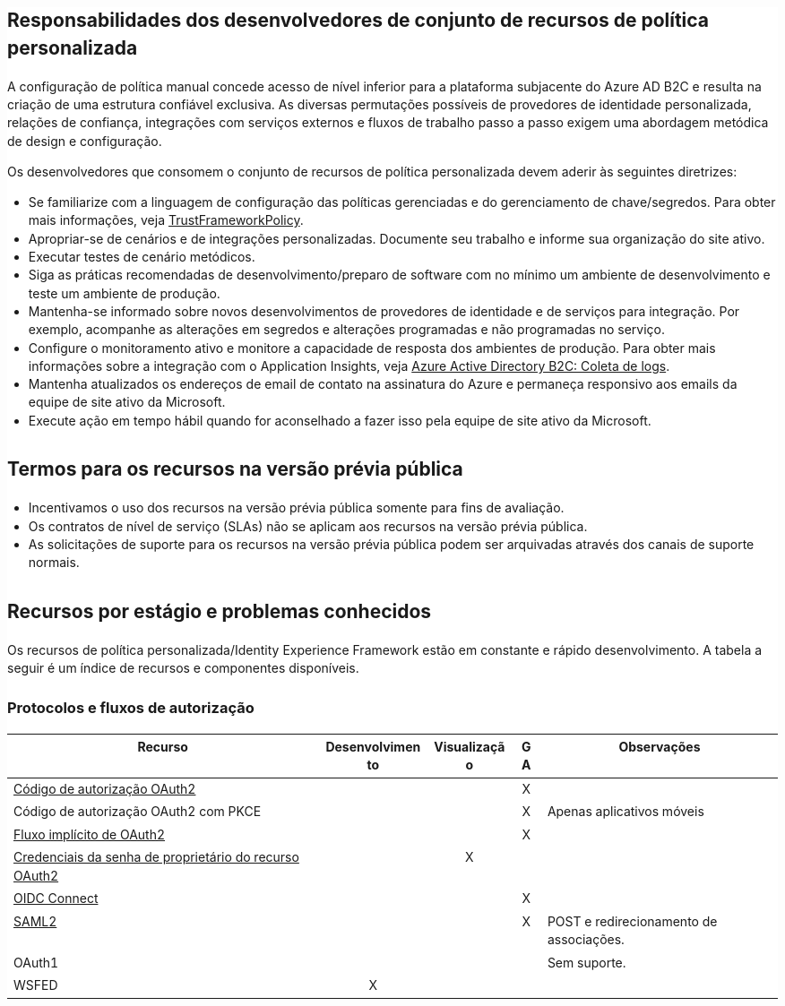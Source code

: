 ## <a name="responsibilities-of-custom-policy-feature-set-developers"></a>Responsabilidades dos desenvolvedores de conjunto de recursos de política personalizada

A configuração de política manual concede acesso de nível inferior para a plataforma subjacente do Azure AD B2C e resulta na criação de uma estrutura confiável exclusiva. As diversas permutações possíveis de provedores de identidade personalizada, relações de confiança, integrações com serviços externos e fluxos de trabalho passo a passo exigem uma abordagem metódica de design e configuração.

Os desenvolvedores que consomem o conjunto de recursos de política personalizada devem aderir às seguintes diretrizes:

- Se familiarize com a linguagem de configuração das políticas gerenciadas e do gerenciamento de chave/segredos. Para obter mais informações, veja [TrustFrameworkPolicy](trustframeworkpolicy.md).
- Apropriar-se de cenários e de integrações personalizadas. Documente seu trabalho e informe sua organização do site ativo.
- Executar testes de cenário metódicos.
- Siga as práticas recomendadas de desenvolvimento/preparo de software com no mínimo um ambiente de desenvolvimento e teste um ambiente de produção.
- Mantenha-se informado sobre novos desenvolvimentos de provedores de identidade e de serviços para integração. Por exemplo, acompanhe as alterações em segredos e alterações programadas e não programadas no serviço.
- Configure o monitoramento ativo e monitore a capacidade de resposta dos ambientes de produção. Para obter mais informações sobre a integração com o Application Insights, veja [Azure Active Directory B2C: Coleta de logs](analytics-with-application-insights.md).
- Mantenha atualizados os endereços de email de contato na assinatura do Azure e permaneça responsivo aos emails da equipe de site ativo da Microsoft.
- Execute ação em tempo hábil quando for aconselhado a fazer isso pela equipe de site ativo da Microsoft.

## <a name="terms-for-features-in-public-preview"></a>Termos para os recursos na versão prévia pública

- Incentivamos o uso dos recursos na versão prévia pública somente para fins de avaliação.
- Os contratos de nível de serviço (SLAs) não se aplicam aos recursos na versão prévia pública.
- As solicitações de suporte para os recursos na versão prévia pública podem ser arquivadas através dos canais de suporte normais.

## <a name="features-by-stage-and-known-issues"></a>Recursos por estágio e problemas conhecidos

Os recursos de política personalizada/Identity Experience Framework estão em constante e rápido desenvolvimento. A tabela a seguir é um índice de recursos e componentes disponíveis.


### <a name="protocols-and-authorization-flows"></a>Protocolos e fluxos de autorização

| Recurso | Desenvolvimento | Visualização | GA | Observações |
|-------- | :-----------: | :-------: | :--: | ----- |
| [Código de autorização OAuth2](authorization-code-flow.md) |  |  | X |  |
| Código de autorização OAuth2 com PKCE |  |  | X | Apenas aplicativos móveis  |
| [Fluxo implícito de OAuth2](implicit-flow-single-page-application.md) |  |  | X |  |
| [Credenciais da senha de proprietário do recurso OAuth2](ropc-custom.md) |  | X |  |  |
| [OIDC Connect](openid-connect.md) |  |  | X |  |
| [SAML2](connect-with-saml-service-providers.md)  |  |  |X  | POST e redirecionamento de associações. |
| OAuth1 |  |  |  | Sem suporte. |
| WSFED | X |  |  |  |
